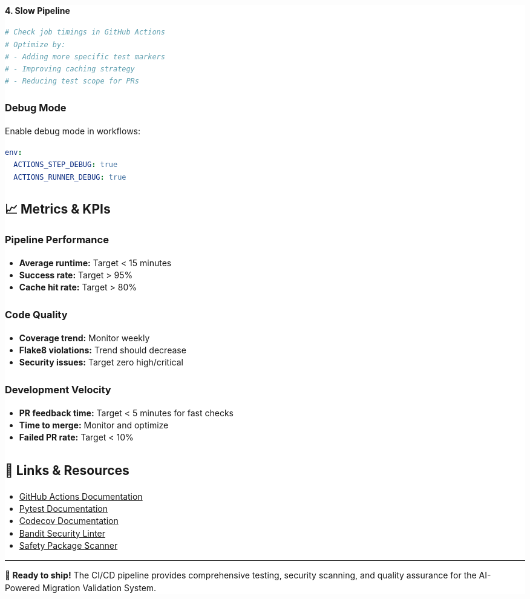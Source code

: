 **4. Slow Pipeline**
```bash
# Check job timings in GitHub Actions
# Optimize by:
# - Adding more specific test markers
# - Improving caching strategy
# - Reducing test scope for PRs
```

### Debug Mode
Enable debug mode in workflows:
```yaml
env:
  ACTIONS_STEP_DEBUG: true
  ACTIONS_RUNNER_DEBUG: true
```

## 📈 Metrics & KPIs

### Pipeline Performance
- **Average runtime:** Target < 15 minutes
- **Success rate:** Target > 95%
- **Cache hit rate:** Target > 80%

### Code Quality
- **Coverage trend:** Monitor weekly
- **Flake8 violations:** Trend should decrease
- **Security issues:** Target zero high/critical

### Development Velocity
- **PR feedback time:** Target < 5 minutes for fast checks
- **Time to merge:** Monitor and optimize
- **Failed PR rate:** Target < 10%

## 🔗 Links & Resources

- [GitHub Actions Documentation](https://docs.github.com/en/actions)
- [Pytest Documentation](https://docs.pytest.org/)
- [Codecov Documentation](https://docs.codecov.com/)
- [Bandit Security Linter](https://bandit.readthedocs.io/)
- [Safety Package Scanner](https://pyup.io/safety/)

---

**🎯 Ready to ship!** The CI/CD pipeline provides comprehensive testing, security scanning, and quality assurance for the AI-Powered Migration Validation System.